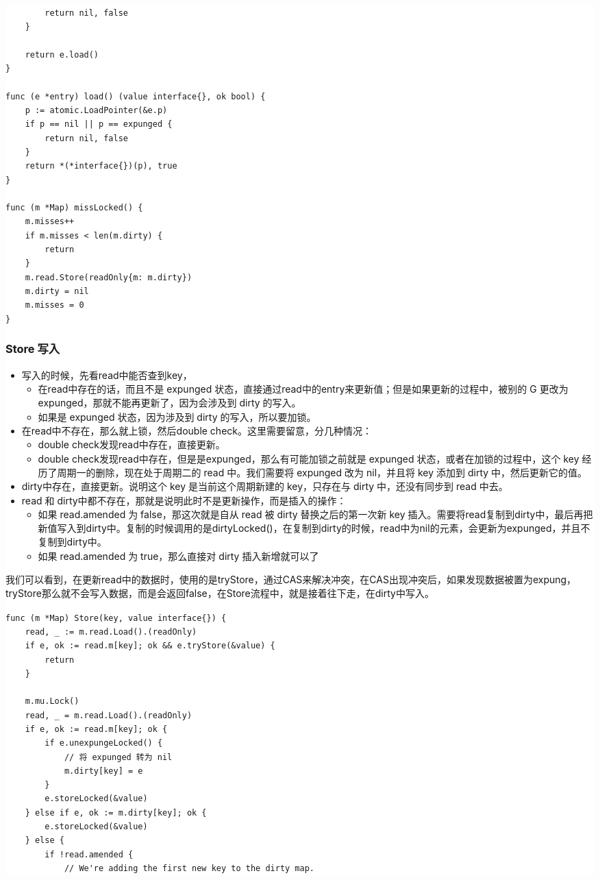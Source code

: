 ```
		return nil, false
	}
	
	return e.load()
}

func (e *entry) load() (value interface{}, ok bool) {
	p := atomic.LoadPointer(&e.p)
	if p == nil || p == expunged {
		return nil, false
	}
	return *(*interface{})(p), true
}

func (m *Map) missLocked() {
	m.misses++
	if m.misses < len(m.dirty) {
		return
	}
	m.read.Store(readOnly{m: m.dirty})
	m.dirty = nil
	m.misses = 0
}
```

### Store 写入

- 写入的时候，先看read中能否查到key，
	- 在read中存在的话，而且不是 expunged 状态，直接通过read中的entry来更新值；但是如果更新的过程中，被别的 G 更改为 expunged，那就不能再更新了，因为会涉及到 dirty 的写入。
	- 如果是 expunged 状态，因为涉及到 dirty 的写入，所以要加锁。
- 在read中不存在，那么就上锁，然后double check。这里需要留意，分几种情况：
	- double check发现read中存在，直接更新。
	- double check发现read中存在，但是是expunged，那么有可能加锁之前就是 expunged 状态，或者在加锁的过程中，这个 key 经历了周期一的删除，现在处于周期二的 read 中。我们需要将 expunged 改为 nil，并且将 key 添加到 dirty 中，然后更新它的值。
- dirty中存在，直接更新。说明这个 key 是当前这个周期新建的 key，只存在与 dirty 中，还没有同步到 read 中去。
- read 和 dirty中都不存在，那就是说明此时不是更新操作，而是插入的操作： 
	- 如果 read.amended 为 false，那这次就是自从 read 被 dirty 替换之后的第一次新 key 插入。需要将read复制到dirty中，最后再把新值写入到dirty中。复制的时候调用的是dirtyLocked()，在复制到dirty的时候，read中为nil的元素，会更新为expunged，并且不复制到dirty中。
	- 如果 read.amended 为 true，那么直接对 dirty 插入新增就可以了

我们可以看到，在更新read中的数据时，使用的是tryStore，通过CAS来解决冲突，在CAS出现冲突后，如果发现数据被置为expung，tryStore那么就不会写入数据，而是会返回false，在Store流程中，就是接着往下走，在dirty中写入。


```
func (m *Map) Store(key, value interface{}) {
	read, _ := m.read.Load().(readOnly)
	if e, ok := read.m[key]; ok && e.tryStore(&value) {
		return
	}

	m.mu.Lock()
	read, _ = m.read.Load().(readOnly)
	if e, ok := read.m[key]; ok {
		if e.unexpungeLocked() {
			// 将 expunged 转为 nil
			m.dirty[key] = e
		}
		e.storeLocked(&value)
	} else if e, ok := m.dirty[key]; ok {
		e.storeLocked(&value)
	} else {
		if !read.amended {
			// We're adding the first new key to the dirty map.
```